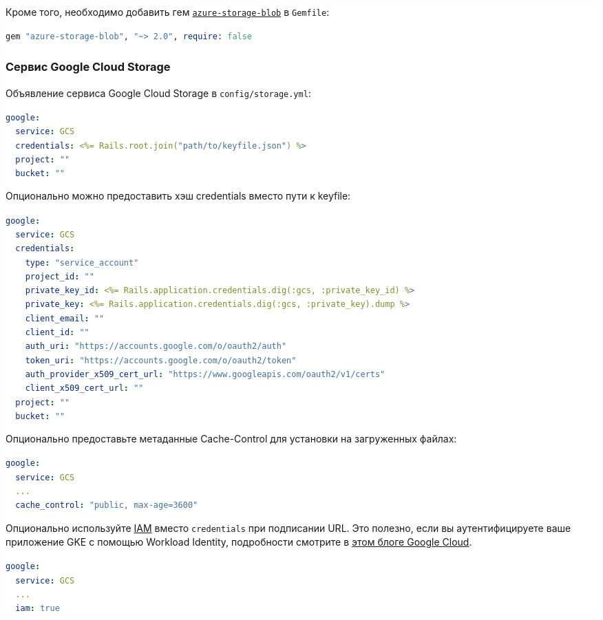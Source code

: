 Кроме того, необходимо добавить гем [`azure-storage-blob`](https://github.com/Azure/azure-storage-ruby) в `Gemfile`:

```ruby
gem "azure-storage-blob", "~> 2.0", require: false
```

### Сервис Google Cloud Storage

Объявление сервиса Google Cloud Storage в `config/storage.yml`:

```yaml
google:
  service: GCS
  credentials: <%= Rails.root.join("path/to/keyfile.json") %>
  project: ""
  bucket: ""
```

Опционально можно предоставить хэш credentials вместо пути к keyfile:

```yaml
google:
  service: GCS
  credentials:
    type: "service_account"
    project_id: ""
    private_key_id: <%= Rails.application.credentials.dig(:gcs, :private_key_id) %>
    private_key: <%= Rails.application.credentials.dig(:gcs, :private_key).dump %>
    client_email: ""
    client_id: ""
    auth_uri: "https://accounts.google.com/o/oauth2/auth"
    token_uri: "https://accounts.google.com/o/oauth2/token"
    auth_provider_x509_cert_url: "https://www.googleapis.com/oauth2/v1/certs"
    client_x509_cert_url: ""
  project: ""
  bucket: ""
```

Опционально предоставьте метаданные Cache-Control для установки на загруженных файлах:

```yaml
google:
  service: GCS
  ...
  cache_control: "public, max-age=3600"
```

Опционально используйте [IAM](https://cloud.google.com/storage/docs/access-control/signed-urls#signing-iam) вместо `credentials` при подписании URL. Это полезно, если вы аутентифицируете ваше приложение GKE с помощью Workload Identity, подробности смотрите в [этом блоге Google Cloud](https://cloud.google.com/blog/products/containers-kubernetes/introducing-workload-identity-better-authentication-for-your-gke-applications).

```yaml
google:
  service: GCS
  ...
  iam: true
```
